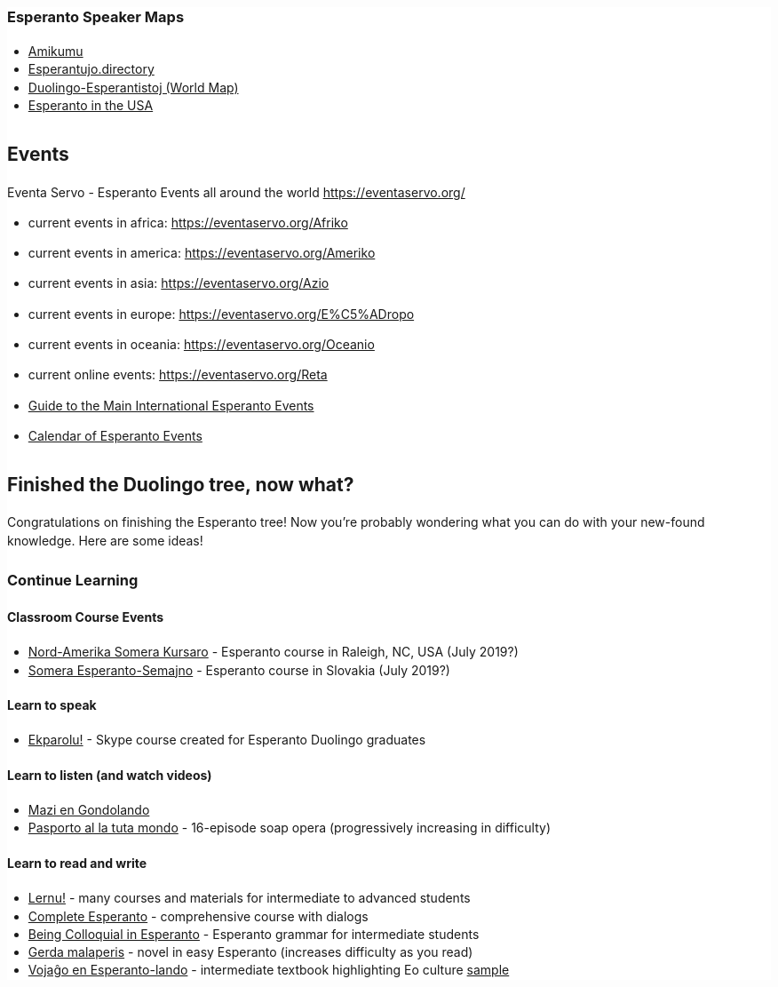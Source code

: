 ### Esperanto Speaker Maps

* [Amikumu](http://www.amikumu.com/)
* [Esperantujo.directory](http://esperantujo.directory/)
* [Duolingo-Esperantistoj (World Map)](https://www.google.com/maps/d/u/0/edit?mid=zHwhupZfxV_M.kEbZgnHaKo-o)
* [Esperanto in the USA](http://bit.ly/EoUSA)

Events
---------------------
Eventa Servo - Esperanto Events all around the world https://eventaservo.org/
* current events in africa: https://eventaservo.org/Afriko
* current events in america: https://eventaservo.org/Ameriko
* current events in asia:  https://eventaservo.org/Azio
* current events in europe: https://eventaservo.org/E%C5%ADropo
* current events in oceania: https://eventaservo.org/Oceanio
* current online events: https://eventaservo.org/Reta

* [Guide to the Main International Esperanto Events](http://whistlinginthewind.org/2015/09/01/a-guide-to-the-main-international-esperanto-events/)
* [Calendar of Esperanto Events](http://www.eventoj.hu/kalendaro.htm)


Finished the Duolingo tree, now what?
-------------------------------------

Congratulations on finishing the Esperanto tree! Now you’re probably wondering what you can do with your new-found knowledge. Here are some ideas!

### Continue Learning

#### Classroom Course Events

* [Nord-Amerika Somera Kursaro](http://nask.esperanto-usa.org/) - Esperanto course in Raleigh, NC, USA (July 2019?)
* [Somera Esperanto-Semajno](https://ses.ikso.net/) - Esperanto course in Slovakia (July 2019?)

#### Learn to speak
* [Ekparolu!](https://edukado.net/ekparolu/prezento) - Skype course created for Esperanto Duolingo graduates

#### Learn to listen (and watch videos)

* [Mazi en Gondolando](https://www.youtube.com/playlist?list=PL00F795A844E2824F)
* [Pasporto al la tuta mondo](https://www.youtube.com/watch?v=OquSnGAKYGc=PL3VD8MnxHymAi4Xft9l52MtPdCe_RGmXY) - 16-episode soap opera (progressively increasing in difficulty)

#### Learn to read and write

* [Lernu!](http://www.lernu.net/) - many courses and materials for intermediate to advanced students
* [Complete Esperanto](https://www.amazon.com/Complete-Esperanto-Learn-write-understand/dp/1473669189/) - comprehensive course with dialogs
* [Being Colloquial in Esperanto](http://pages.ucsd.edu/~dkjordan/eo/colloq/colloq.html) - Esperanto grammar for intermediate students
* [Gerda malaperis](http://esperantofre.com/gerdakd/gerda.pdf) - novel in easy Esperanto (increases difficulty as you read)
* [Vojaĝo en Esperanto-lando](https://eo.wikipedia.org/wiki/Voja%C4%9Do_en_Esperanto-lando) - intermediate textbook highlighting Eo culture [sample](http://www.esperanto-mv.pp.ru/Vojagxo/kolker_1.pdf)
